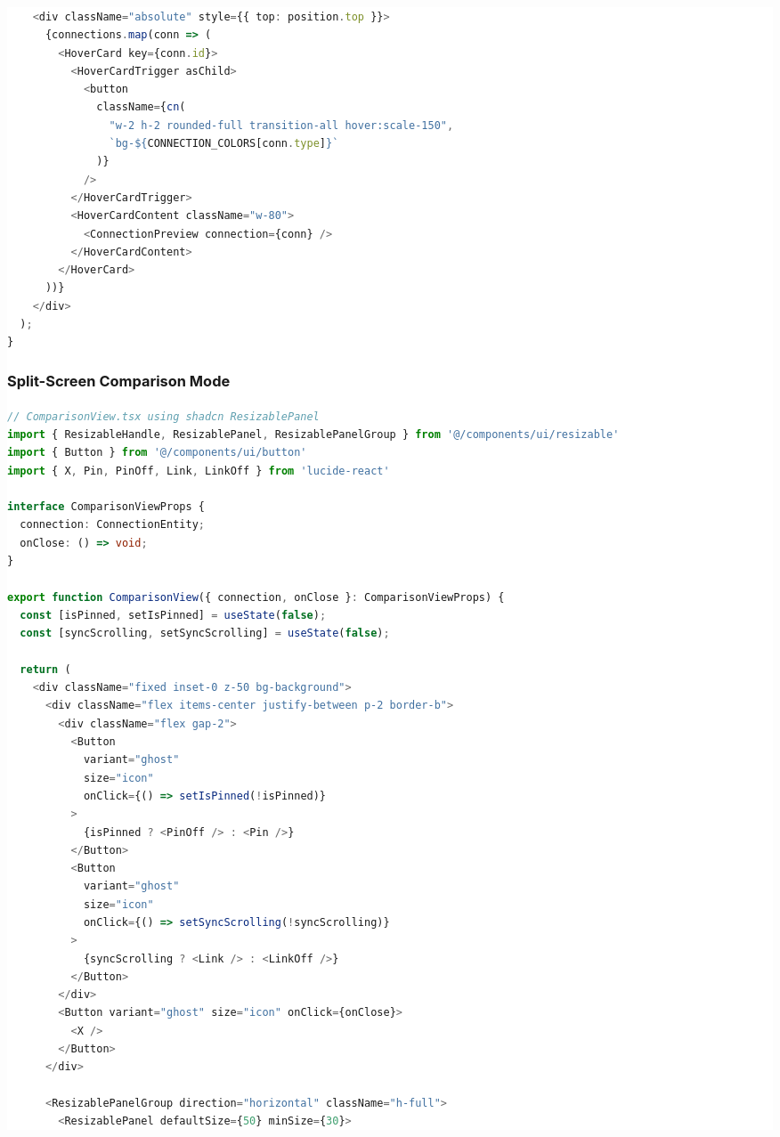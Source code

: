 ```typescript
    <div className="absolute" style={{ top: position.top }}>
      {connections.map(conn => (
        <HoverCard key={conn.id}>
          <HoverCardTrigger asChild>
            <button 
              className={cn(
                "w-2 h-2 rounded-full transition-all hover:scale-150",
                `bg-${CONNECTION_COLORS[conn.type]}`
              )}
            />
          </HoverCardTrigger>
          <HoverCardContent className="w-80">
            <ConnectionPreview connection={conn} />
          </HoverCardContent>
        </HoverCard>
      ))}
    </div>
  );
}
```

### Split-Screen Comparison Mode
```typescript
// ComparisonView.tsx using shadcn ResizablePanel
import { ResizableHandle, ResizablePanel, ResizablePanelGroup } from '@/components/ui/resizable'
import { Button } from '@/components/ui/button'
import { X, Pin, PinOff, Link, LinkOff } from 'lucide-react'

interface ComparisonViewProps {
  connection: ConnectionEntity;
  onClose: () => void;
}

export function ComparisonView({ connection, onClose }: ComparisonViewProps) {
  const [isPinned, setIsPinned] = useState(false);
  const [syncScrolling, setSyncScrolling] = useState(false);
  
  return (
    <div className="fixed inset-0 z-50 bg-background">
      <div className="flex items-center justify-between p-2 border-b">
        <div className="flex gap-2">
          <Button 
            variant="ghost" 
            size="icon"
            onClick={() => setIsPinned(!isPinned)}
          >
            {isPinned ? <PinOff /> : <Pin />}
          </Button>
          <Button 
            variant="ghost" 
            size="icon"
            onClick={() => setSyncScrolling(!syncScrolling)}
          >
            {syncScrolling ? <Link /> : <LinkOff />}
          </Button>
        </div>
        <Button variant="ghost" size="icon" onClick={onClose}>
          <X />
        </Button>
      </div>
      
      <ResizablePanelGroup direction="horizontal" className="h-full">
        <ResizablePanel defaultSize={50} minSize={30}>
```